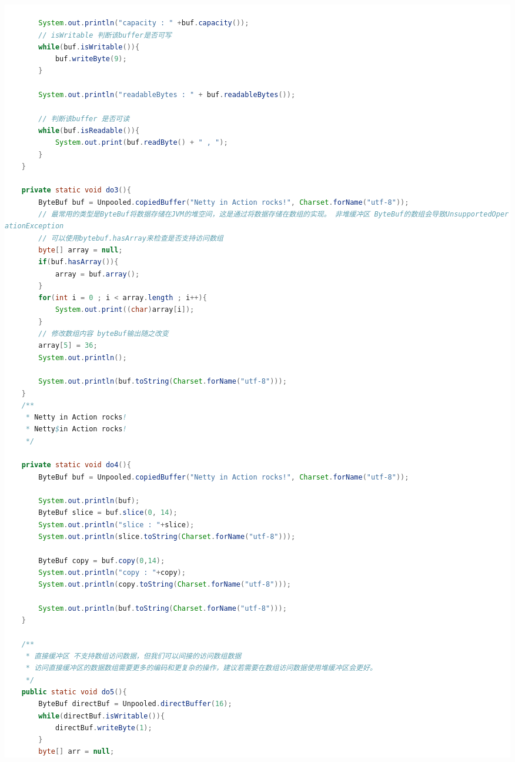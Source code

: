 ```java

        System.out.println("capacity : " +buf.capacity());
        // isWritable 判断该buffer是否可写
        while(buf.isWritable()){
            buf.writeByte(9);
        }

        System.out.println("readableBytes : " + buf.readableBytes());

        // 判断该buffer 是否可读
        while(buf.isReadable()){
            System.out.print(buf.readByte() + " , ");
        }
    }

    private static void do3(){
        ByteBuf buf = Unpooled.copiedBuffer("Netty in Action rocks!", Charset.forName("utf-8"));
        // 最常用的类型是ByteBuf将数据存储在JVM的堆空间，这是通过将数据存储在数组的实现。 非堆缓冲区 ByteBuf的数组会导致UnsupportedOperationException
        // 可以使用bytebuf.hasArray来检查是否支持访问数组
        byte[] array = null;
        if(buf.hasArray()){
            array = buf.array();
        }
        for(int i = 0 ; i < array.length ; i++){
            System.out.print((char)array[i]);
        }
        // 修改数组内容 byteBuf输出随之改变
        array[5] = 36;
        System.out.println();

        System.out.println(buf.toString(Charset.forName("utf-8")));
    }
    /**
     * Netty in Action rocks!
     * Netty$in Action rocks!
     */

    private static void do4(){
        ByteBuf buf = Unpooled.copiedBuffer("Netty in Action rocks!", Charset.forName("utf-8"));

        System.out.println(buf);
        ByteBuf slice = buf.slice(0, 14);
        System.out.println("slice : "+slice);
        System.out.println(slice.toString(Charset.forName("utf-8")));

        ByteBuf copy = buf.copy(0,14);
        System.out.println("copy : "+copy);
        System.out.println(copy.toString(Charset.forName("utf-8")));

        System.out.println(buf.toString(Charset.forName("utf-8")));
    }

    /**
     * 直接缓冲区 不支持数组访问数据，但我们可以间接的访问数组数据
     * 访问直接缓冲区的数据数组需要更多的编码和更复杂的操作，建议若需要在数组访问数据使用堆缓冲区会更好。
     */
    public static void do5(){
        ByteBuf directBuf = Unpooled.directBuffer(16);
        while(directBuf.isWritable()){
            directBuf.writeByte(1);
        }
        byte[] arr = null;
```